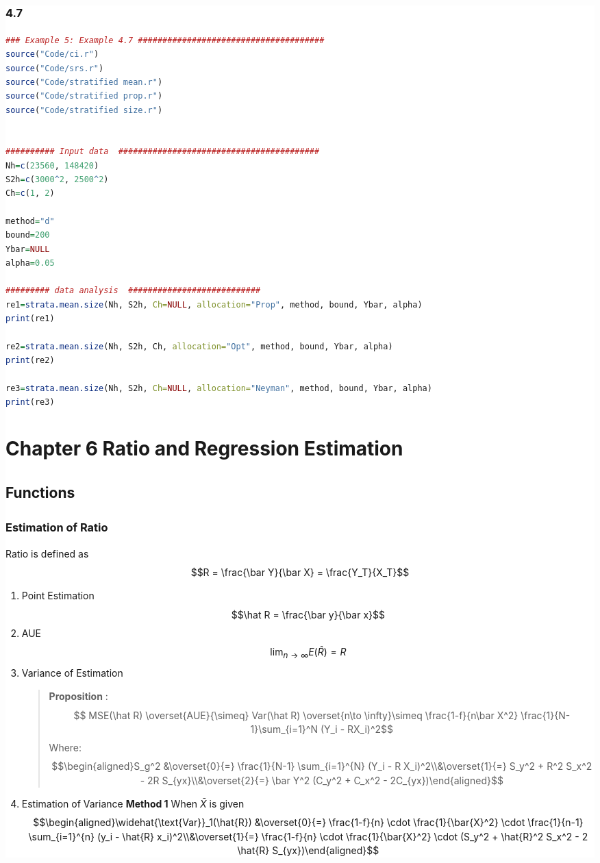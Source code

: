### 4.7
```r
### Example 5: Example 4.7 ######################################
source("Code/ci.r")
source("Code/srs.r")
source("Code/stratified mean.r")
source("Code/stratified prop.r")
source("Code/stratified size.r")


########## Input data  #########################################
Nh=c(23560, 148420)
S2h=c(3000^2, 2500^2)
Ch=c(1, 2)

method="d"
bound=200
Ybar=NULL
alpha=0.05

######### data analysis  ###########################
re1=strata.mean.size(Nh, S2h, Ch=NULL, allocation="Prop", method, bound, Ybar, alpha)
print(re1)

re2=strata.mean.size(Nh, S2h, Ch, allocation="Opt", method, bound, Ybar, alpha)
print(re2)

re3=strata.mean.size(Nh, S2h, Ch=NULL, allocation="Neyman", method, bound, Ybar, alpha)
print(re3)
```

# Chapter 6 Ratio and Regression Estimation
## Functions
### Estimation of Ratio
Ratio is defined as 
$$R = \frac{\bar Y}{\bar X} = \frac{Y_T}{X_T}$$

1. Point Estimation$$\hat R = \frac{\bar y}{\bar x}$$
2. AUE $$\lim_{n\to \infty} E(\hat R) = R$$
3. Variance of Estimation 
   > **Proposition** :$$ MSE(\hat R) \overset{AUE}{\simeq} Var(\hat R) \overset{n\to \infty}\simeq \frac{1-f}{n\bar X^2} \frac{1}{N-1}\sum_{i=1}^N (Y_i - RX_i)^2$$
   > Where: $$\begin{aligned}S_g^2 &\overset{0}{=} \frac{1}{N-1} \sum_{i=1}^{N} (Y_i - R X_i)^2\\&\overset{1}{=} S_y^2 + R^2 S_x^2 - 2R S_{yx}\\&\overset{2}{=} \bar Y^2 (C_y^2 + C_x^2 - 2C_{yx})\end{aligned}$$
4. Estimation of Variance
  **Method 1** When $\bar X$ is given
  $$\begin{aligned}\widehat{\text{Var}}_1(\hat{R}) &\overset{0}{=} \frac{1-f}{n} \cdot \frac{1}{\bar{X}^2} \cdot \frac{1}{n-1} \sum_{i=1}^{n} (y_i - \hat{R} x_i)^2\\&\overset{1}{=} \frac{1-f}{n} \cdot \frac{1}{\bar{X}^2} \cdot (S_y^2 + \hat{R}^2 S_x^2 - 2 \hat{R} S_{yx})\end{aligned}$$
